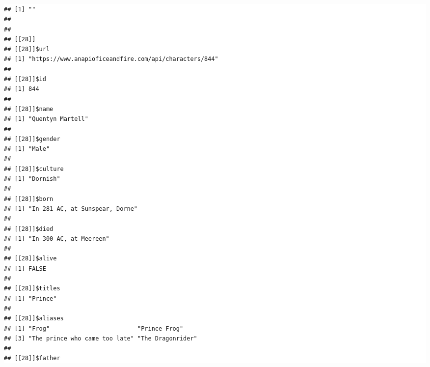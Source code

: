     ## [1] ""
    ## 
    ## 
    ## [[28]]
    ## [[28]]$url
    ## [1] "https://www.anapioficeandfire.com/api/characters/844"
    ## 
    ## [[28]]$id
    ## [1] 844
    ## 
    ## [[28]]$name
    ## [1] "Quentyn Martell"
    ## 
    ## [[28]]$gender
    ## [1] "Male"
    ## 
    ## [[28]]$culture
    ## [1] "Dornish"
    ## 
    ## [[28]]$born
    ## [1] "In 281 AC, at Sunspear, Dorne"
    ## 
    ## [[28]]$died
    ## [1] "In 300 AC, at Meereen"
    ## 
    ## [[28]]$alive
    ## [1] FALSE
    ## 
    ## [[28]]$titles
    ## [1] "Prince"
    ## 
    ## [[28]]$aliases
    ## [1] "Frog"                         "Prince Frog"                 
    ## [3] "The prince who came too late" "The Dragonrider"             
    ## 
    ## [[28]]$father